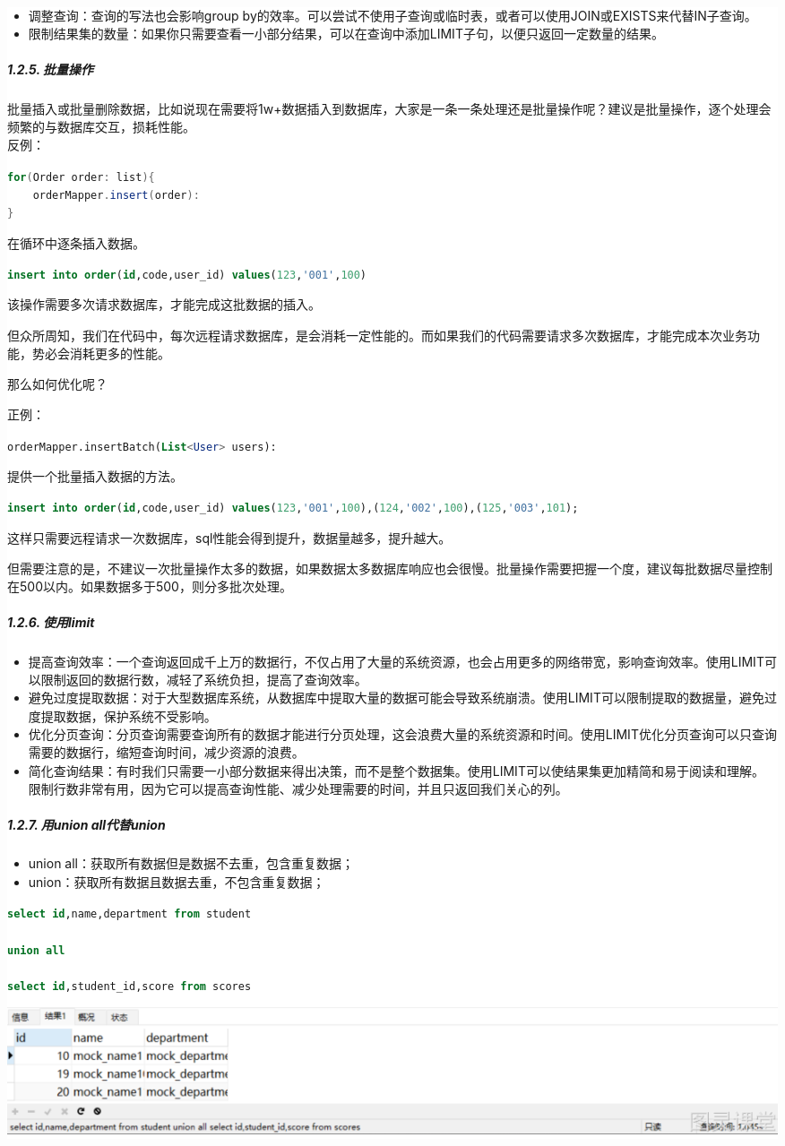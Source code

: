 * 调整查询：查询的写法也会影响group by的效率。可以尝试不使用子查询或临时表，或者可以使用JOIN或EXISTS来代替IN子查询。  
* 限制结果集的数量：如果你只需要查看一小部分结果，可以在查询中添加LIMIT子句，以便只返回一定数量的结果。

##### 1.2.5. 批量操作
批量插入或批量删除数据，比如说现在需要将1w+数据插入到数据库，大家是一条一条处理还是批量操作呢？建议是批量操作，逐个处理会频繁的与数据库交互，损耗性能。  
反例：

```java
for(Order order: list){
	orderMapper.insert(order):
}
```
在循环中逐条插入数据。
```sql
insert into order(id,code,user_id) values(123,'001',100)
```
该操作需要多次请求数据库，才能完成这批数据的插入。  
  
但众所周知，我们在代码中，每次远程请求数据库，是会消耗一定性能的。而如果我们的代码需要请求多次数据库，才能完成本次业务功能，势必会消耗更多的性能。  
  
那么如何优化呢？

正例：

```sql
orderMapper.insertBatch(List<User> users):
```
提供一个批量插入数据的方法。

```sql
insert into order(id,code,user_id) values(123,'001',100),(124,'002',100),(125,'003',101);
```
这样只需要远程请求一次数据库，sql性能会得到提升，数据量越多，提升越大。  
  
但需要注意的是，不建议一次批量操作太多的数据，如果数据太多数据库响应也会很慢。批量操作需要把握一个度，建议每批数据尽量控制在500以内。如果数据多于500，则分多批次处理。

##### 1.2.6. 使用limit
* 提高查询效率：一个查询返回成千上万的数据行，不仅占用了大量的系统资源，也会占用更多的网络带宽，影响查询效率。使用LIMIT可以限制返回的数据行数，减轻了系统负担，提高了查询效率。  
* 避免过度提取数据：对于大型数据库系统，从数据库中提取大量的数据可能会导致系统崩溃。使用LIMIT可以限制提取的数据量，避免过度提取数据，保护系统不受影响。  
* 优化分页查询：分页查询需要查询所有的数据才能进行分页处理，这会浪费大量的系统资源和时间。使用LIMIT优化分页查询可以只查询需要的数据行，缩短查询时间，减少资源的浪费。  
* 简化查询结果：有时我们只需要一小部分数据来得出决策，而不是整个数据集。使用LIMIT可以使结果集更加精简和易于阅读和理解。  
限制行数非常有用，因为它可以提高查询性能、减少处理需要的时间，并且只返回我们关心的列。

##### 1.2.7. 用union all代替union
* union all：获取所有数据但是数据不去重，包含重复数据；  
* union：获取所有数据且数据去重，不包含重复数据；

```sql
select id,name,department from student

union all

select id,student_id,score from scores
```
![](../images/Pasted%20image%2020231126125051.png)
